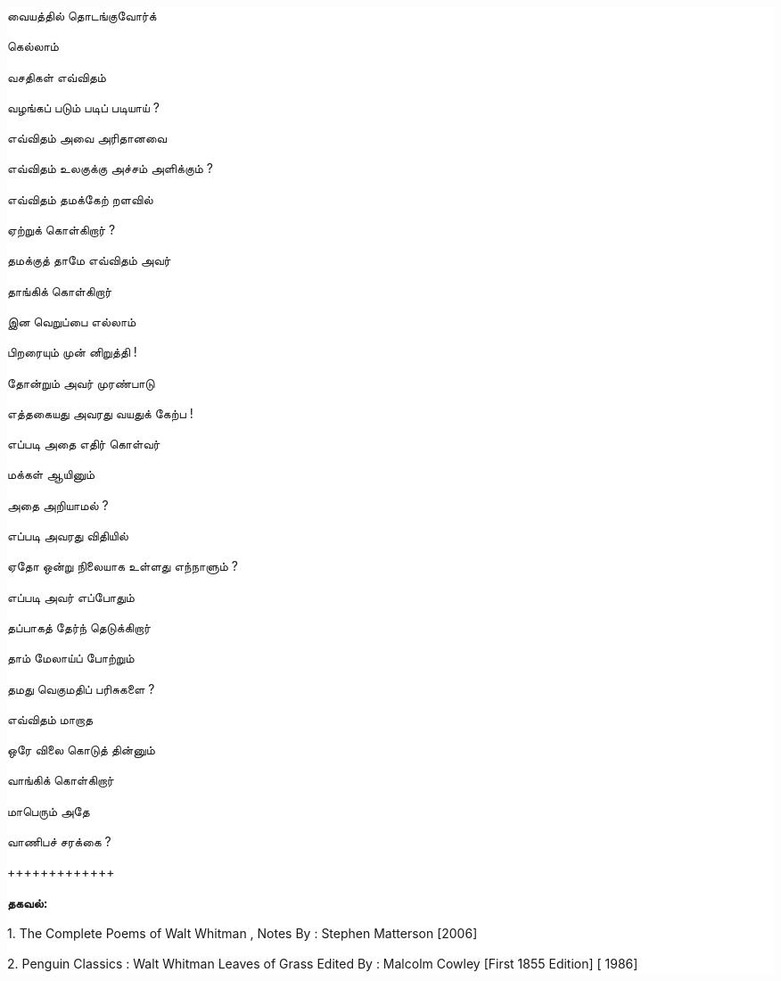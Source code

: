 வையத்தில் தொடங்குவோர்க்

கெல்லாம்

வசதிகள் எவ்விதம்

வழங்கப் படும் படிப் படியாய் ?

எவ்விதம் அவை அரிதானவை

எவ்விதம் உலகுக்கு அச்சம் அளிக்கும் ?

எவ்விதம் தமக்கேற் றளவில்

ஏற்றுக் கொள்கிறார் ?

தமக்குத் தாமே எவ்விதம் அவர்

தாங்கிக் கொள்கிறார்

இன வெறுப்பை எல்லாம்

பிறரையும் முன் னிறுத்தி !

தோன்றும் அவர் முரண்பாடு

எத்தகையது அவரது வயதுக் கேற்ப !

எப்படி அதை எதிர் கொள்வர்

மக்கள் ஆயினும்

அதை அறியாமல் ?

எப்படி அவரது விதியில்

ஏதோ ஒன்று நிலையாக உள்ளது எந்நாளும் ?

எப்படி அவர் எப்போதும்

தப்பாகத் தேர்ந் தெடுக்கிறார்

தாம் மேலாய்ப் போற்றும்

தமது வெகுமதிப் பரிசுகளை ?

எவ்விதம் மாறாத

ஒரே விலை கொடுத் தின்னும்

வாங்கிக் கொள்கிறார்

மாபெரும் அதே

வாணிபச் சரக்கை ?

+++++++++++++

**தகவல்:**

1\. The Complete Poems of Walt Whitman , Notes By : Stephen Matterson [2006]

2\. Penguin Classics : Walt Whitman Leaves of Grass Edited By : Malcolm Cowley [First 1855 Edition] [ 1986]
